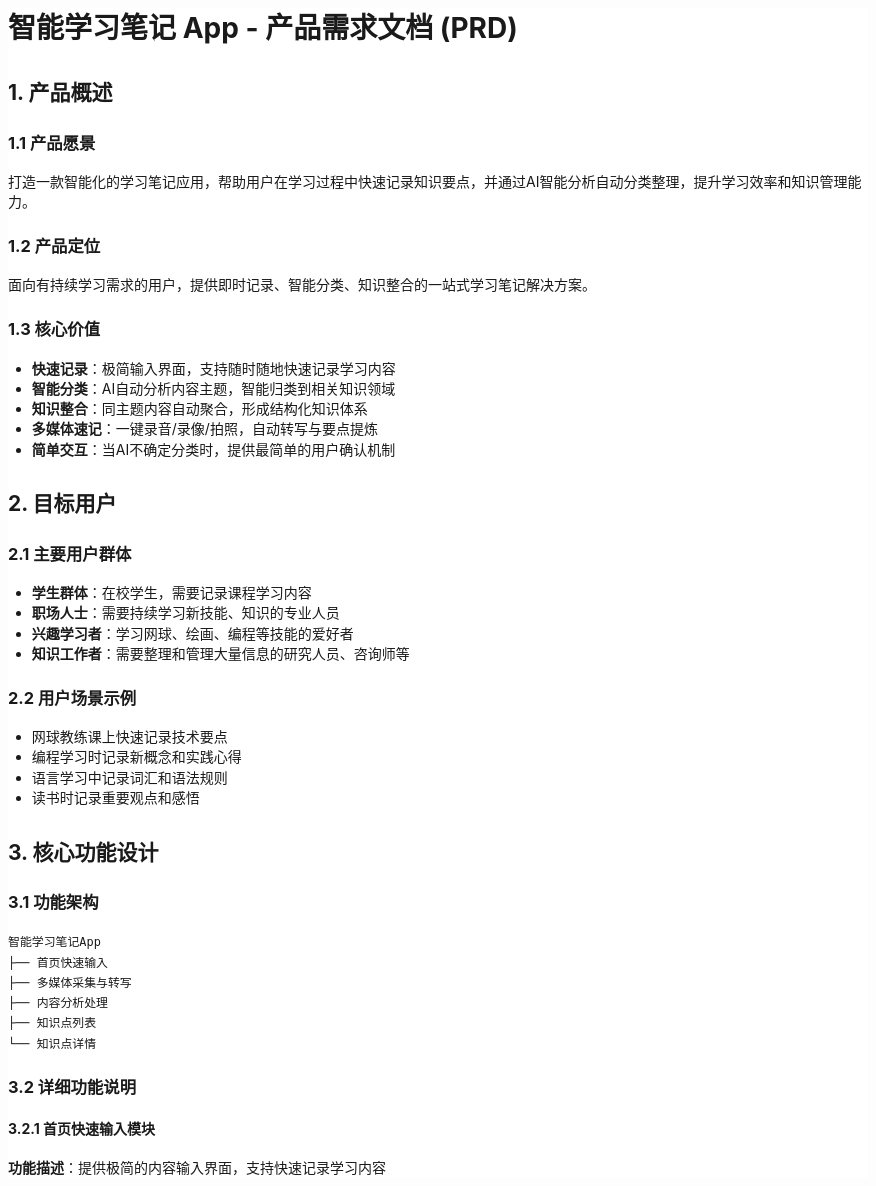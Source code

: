# 智能学习笔记 App - 产品需求文档 (PRD)

## 1. 产品概述

### 1.1 产品愿景
打造一款智能化的学习笔记应用，帮助用户在学习过程中快速记录知识要点，并通过AI智能分析自动分类整理，提升学习效率和知识管理能力。

### 1.2 产品定位
面向有持续学习需求的用户，提供即时记录、智能分类、知识整合的一站式学习笔记解决方案。

### 1.3 核心价值
- **快速记录**：极简输入界面，支持随时随地快速记录学习内容
- **智能分类**：AI自动分析内容主题，智能归类到相关知识领域
- **知识整合**：同主题内容自动聚合，形成结构化知识体系
- **多媒体速记**：一键录音/录像/拍照，自动转写与要点提炼
- **简单交互**：当AI不确定分类时，提供最简单的用户确认机制

## 2. 目标用户

### 2.1 主要用户群体
- **学生群体**：在校学生，需要记录课程学习内容
- **职场人士**：需要持续学习新技能、知识的专业人员
- **兴趣学习者**：学习网球、绘画、编程等技能的爱好者
- **知识工作者**：需要整理和管理大量信息的研究人员、咨询师等

### 2.2 用户场景示例
- 网球教练课上快速记录技术要点
- 编程学习时记录新概念和实践心得
- 语言学习中记录词汇和语法规则
- 读书时记录重要观点和感悟

## 3. 核心功能设计

### 3.1 功能架构
```
智能学习笔记App
├── 首页快速输入
├── 多媒体采集与转写
├── 内容分析处理
├── 知识点列表
└── 知识点详情
```

### 3.2 详细功能说明

#### 3.2.1 首页快速输入模块
**功能描述**：提供极简的内容输入界面，支持快速记录学习内容
